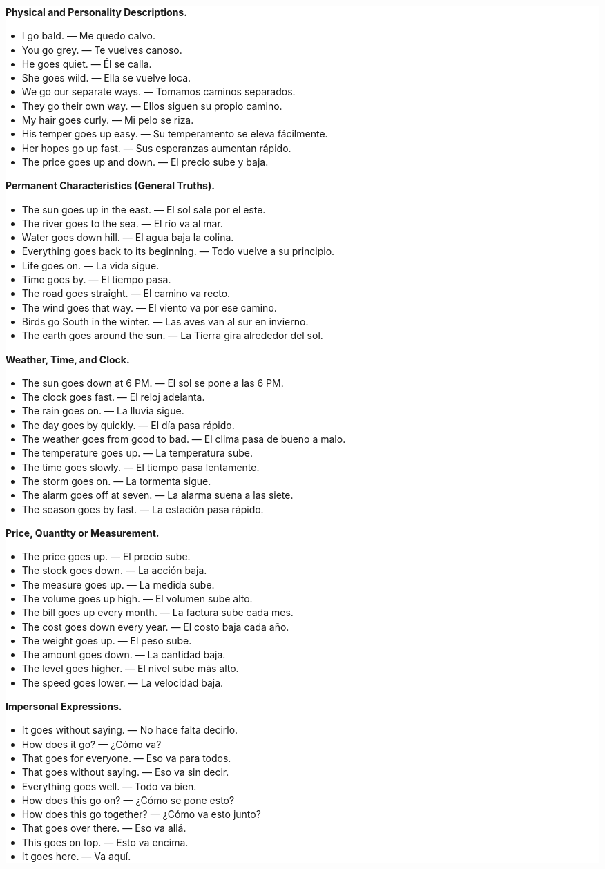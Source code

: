 **Physical and Personality Descriptions.**

*   I go bald. — Me quedo calvo.
*   You go grey. — Te vuelves canoso.
*   He goes quiet. — Él se calla.
*   She goes wild. — Ella se vuelve loca.
*   We go our separate ways. — Tomamos caminos separados.
*   They go their own way. — Ellos siguen su propio camino.
*   My hair goes curly. — Mi pelo se riza.
*   His temper goes up easy. — Su temperamento se eleva fácilmente.
*   Her hopes go up fast. — Sus esperanzas aumentan rápido.
*   The price goes up and down. — El precio sube y baja.

**Permanent Characteristics (General Truths).**

*   The sun goes up in the east. — El sol sale por el este.
*   The river goes to the sea. — El río va al mar.
*   Water goes down hill. — El agua baja la colina.
*   Everything goes back to its beginning. — Todo vuelve a su principio.
*   Life goes on. — La vida sigue.
*   Time goes by. — El tiempo pasa.
*   The road goes straight. — El camino va recto.
*   The wind goes that way. — El viento va por ese camino.
*   Birds go South in the winter. — Las aves van al sur en invierno.
*   The earth goes around the sun. — La Tierra gira alrededor del sol.

**Weather, Time, and Clock.**

*   The sun goes down at 6 PM. — El sol se pone a las 6 PM.
*   The clock goes fast. — El reloj adelanta.
*   The rain goes on. — La lluvia sigue.
*   The day goes by quickly. — El día pasa rápido.
*   The weather goes from good to bad. — El clima pasa de bueno a malo.
*   The temperature goes up. — La temperatura sube.
*   The time goes slowly. — El tiempo pasa lentamente.
*   The storm goes on. — La tormenta sigue.
*   The alarm goes off at seven. — La alarma suena a las siete.
*   The season goes by fast. — La estación pasa rápido.

**Price, Quantity or Measurement.**

*   The price goes up. — El precio sube.
*   The stock goes down. — La acción baja.
*   The measure goes up. — La medida sube.
*   The volume goes up high. — El volumen sube alto.
*   The bill goes up every month. — La factura sube cada mes.
*   The cost goes down every year. — El costo baja cada año.
*   The weight goes up. — El peso sube.
*   The amount goes down. — La cantidad baja.
*   The level goes higher. — El nivel sube más alto.
*   The speed goes lower. — La velocidad baja.

**Impersonal Expressions.**

*   It goes without saying. — No hace falta decirlo.
*   How does it go? — ¿Cómo va?
*   That goes for everyone. — Eso va para todos.
*   That goes without saying. — Eso va sin decir.
*   Everything goes well. — Todo va bien.
*   How does this go on? — ¿Cómo se pone esto?
*   How does this go together? — ¿Cómo va esto junto?
*   That goes over there. — Eso va allá.
*   This goes on top. — Esto va encima.
*   It goes here. — Va aquí.
